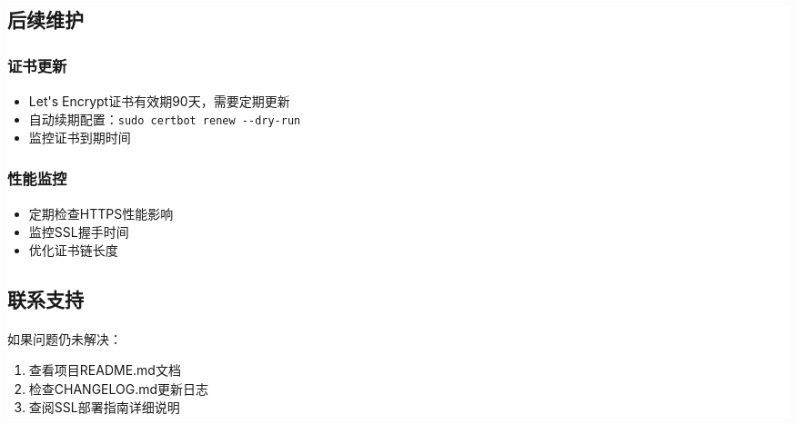 ## 后续维护

### 证书更新
- Let's Encrypt证书有效期90天，需要定期更新
- 自动续期配置：`sudo certbot renew --dry-run`
- 监控证书到期时间

### 性能监控
- 定期检查HTTPS性能影响
- 监控SSL握手时间
- 优化证书链长度

## 联系支持

如果问题仍未解决：
1. 查看项目README.md文档
2. 检查CHANGELOG.md更新日志
3. 查阅SSL部署指南详细说明